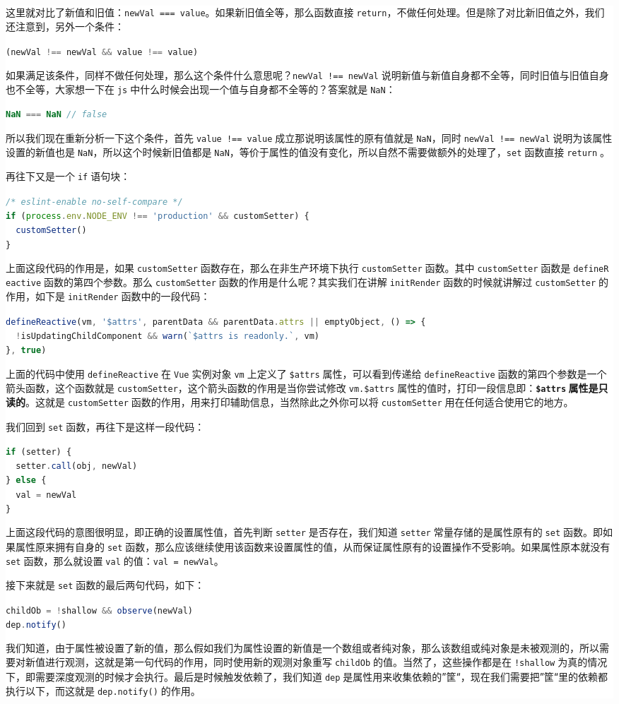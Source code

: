 这里就对比了新值和旧值：`newVal === value`。如果新旧值全等，那么函数直接 `return`，不做任何处理。但是除了对比新旧值之外，我们还注意到，另外一个条件：

```js
(newVal !== newVal && value !== value)
```

如果满足该条件，同样不做任何处理，那么这个条件什么意思呢？`newVal !== newVal` 说明新值与新值自身都不全等，同时旧值与旧值自身也不全等，大家想一下在 `js` 中什么时候会出现一个值与自身都不全等的？答案就是 `NaN`：

```js
NaN === NaN // false
```

所以我们现在重新分析一下这个条件，首先 `value !== value` 成立那说明该属性的原有值就是 `NaN`，同时 `newVal !== newVal` 说明为该属性设置的新值也是 `NaN`，所以这个时候新旧值都是 `NaN`，等价于属性的值没有变化，所以自然不需要做额外的处理了，`set` 函数直接 `return` 。

再往下又是一个 `if` 语句块：

```js
/* eslint-enable no-self-compare */
if (process.env.NODE_ENV !== 'production' && customSetter) {
  customSetter()
}
```

上面这段代码的作用是，如果 `customSetter` 函数存在，那么在非生产环境下执行 `customSetter` 函数。其中 `customSetter` 函数是 `defineReactive` 函数的第四个参数。那么 `customSetter` 函数的作用是什么呢？其实我们在讲解 `initRender` 函数的时候就讲解过 `customSetter` 的作用，如下是 `initRender` 函数中的一段代码：

```js
defineReactive(vm, '$attrs', parentData && parentData.attrs || emptyObject, () => {
  !isUpdatingChildComponent && warn(`$attrs is readonly.`, vm)
}, true)
```

上面的代码中使用 `defineReactive` 在 `Vue` 实例对象 `vm` 上定义了 `$attrs` 属性，可以看到传递给 `defineReactive` 函数的第四个参数是一个箭头函数，这个函数就是 `customSetter`，这个箭头函数的作用是当你尝试修改 `vm.$attrs` 属性的值时，打印一段信息即：**`$attrs` 属性是只读的**。这就是 `customSetter` 函数的作用，用来打印辅助信息，当然除此之外你可以将 `customSetter` 用在任何适合使用它的地方。

我们回到 `set` 函数，再往下是这样一段代码：

```js
if (setter) {
  setter.call(obj, newVal)
} else {
  val = newVal
}
```

上面这段代码的意图很明显，即正确的设置属性值，首先判断 `setter` 是否存在，我们知道 `setter` 常量存储的是属性原有的 `set` 函数。即如果属性原来拥有自身的 `set` 函数，那么应该继续使用该函数来设置属性的值，从而保证属性原有的设置操作不受影响。如果属性原本就没有 `set` 函数，那么就设置 `val` 的值：`val = newVal`。

接下来就是 `set` 函数的最后两句代码，如下：

```js
childOb = !shallow && observe(newVal)
dep.notify()
```

我们知道，由于属性被设置了新的值，那么假如我们为属性设置的新值是一个数组或者纯对象，那么该数组或纯对象是未被观测的，所以需要对新值进行观测，这就是第一句代码的作用，同时使用新的观测对象重写 `childOb` 的值。当然了，这些操作都是在 `!shallow` 为真的情况下，即需要深度观测的时候才会执行。最后是时候触发依赖了，我们知道 `dep` 是属性用来收集依赖的”筐“，现在我们需要把”筐“里的依赖都执行以下，而这就是 `dep.notify()` 的作用。
